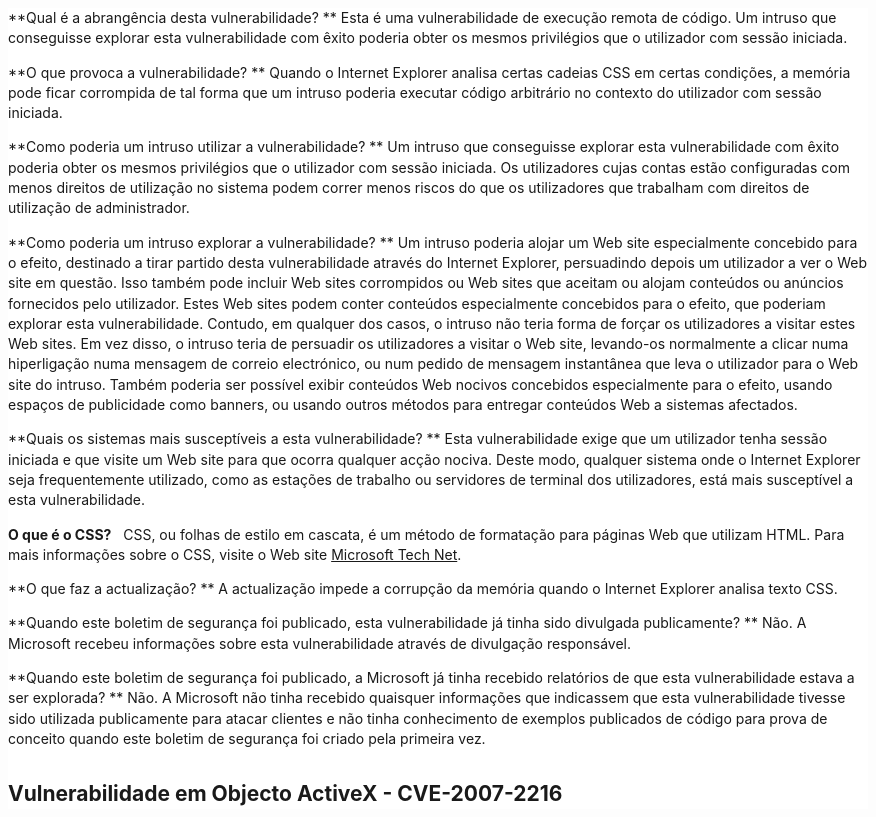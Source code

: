 **Qual é a abrangência desta vulnerabilidade? **
Esta é uma vulnerabilidade de execução remota de código. Um intruso que conseguisse explorar esta vulnerabilidade com êxito poderia obter os mesmos privilégios que o utilizador com sessão iniciada.

**O que provoca a vulnerabilidade? **
Quando o Internet Explorer analisa certas cadeias CSS em certas condições, a memória pode ficar corrompida de tal forma que um intruso poderia executar código arbitrário no contexto do utilizador com sessão iniciada.

**Como poderia um intruso utilizar a vulnerabilidade? **
Um intruso que conseguisse explorar esta vulnerabilidade com êxito poderia obter os mesmos privilégios que o utilizador com sessão iniciada. Os utilizadores cujas contas estão configuradas com menos direitos de utilização no sistema podem correr menos riscos do que os utilizadores que trabalham com direitos de utilização de administrador.

**Como poderia um intruso explorar a vulnerabilidade? **
Um intruso poderia alojar um Web site especialmente concebido para o efeito, destinado a tirar partido desta vulnerabilidade através do Internet Explorer, persuadindo depois um utilizador a ver o Web site em questão. Isso também pode incluir Web sites corrompidos ou Web sites que aceitam ou alojam conteúdos ou anúncios fornecidos pelo utilizador. Estes Web sites podem conter conteúdos especialmente concebidos para o efeito, que poderiam explorar esta vulnerabilidade. Contudo, em qualquer dos casos, o intruso não teria forma de forçar os utilizadores a visitar estes Web sites. Em vez disso, o intruso teria de persuadir os utilizadores a visitar o Web site, levando-os normalmente a clicar numa hiperligação numa mensagem de correio electrónico, ou num pedido de mensagem instantânea que leva o utilizador para o Web site do intruso. Também poderia ser possível exibir conteúdos Web nocivos concebidos especialmente para o efeito, usando espaços de publicidade como banners, ou usando outros métodos para entregar conteúdos Web a sistemas afectados.

**Quais os sistemas mais susceptíveis a esta vulnerabilidade? **
Esta vulnerabilidade exige que um utilizador tenha sessão iniciada e que visite um Web site para que ocorra qualquer acção nociva. Deste modo, qualquer sistema onde o Internet Explorer seja frequentemente utilizado, como as estações de trabalho ou servidores de terminal dos utilizadores, está mais susceptível a esta vulnerabilidade.

**O que é o CSS?**  
CSS, ou folhas de estilo em cascata, é um método de formatação para páginas Web que utilizam HTML. Para mais informações sobre o CSS, visite o Web site [Microsoft Tech Net](http://www.microsoft.com/technet/prodtechnol/windows2000serv/reskit/iisbook/c06_cascading_style_sheets.mspx?mfr=true).

**O que faz a actualização? **
A actualização impede a corrupção da memória quando o Internet Explorer analisa texto CSS.

**Quando este boletim de segurança foi publicado, esta vulnerabilidade já tinha sido divulgada publicamente? **
Não. A Microsoft recebeu informações sobre esta vulnerabilidade através de divulgação responsável.

**Quando este boletim de segurança foi publicado, a Microsoft já tinha recebido relatórios de que esta vulnerabilidade estava a ser explorada? **
Não. A Microsoft não tinha recebido quaisquer informações que indicassem que esta vulnerabilidade tivesse sido utilizada publicamente para atacar clientes e não tinha conhecimento de exemplos publicados de código para prova de conceito quando este boletim de segurança foi criado pela primeira vez.

Vulnerabilidade em Objecto ActiveX - CVE-2007-2216
--------------------------------------------------
